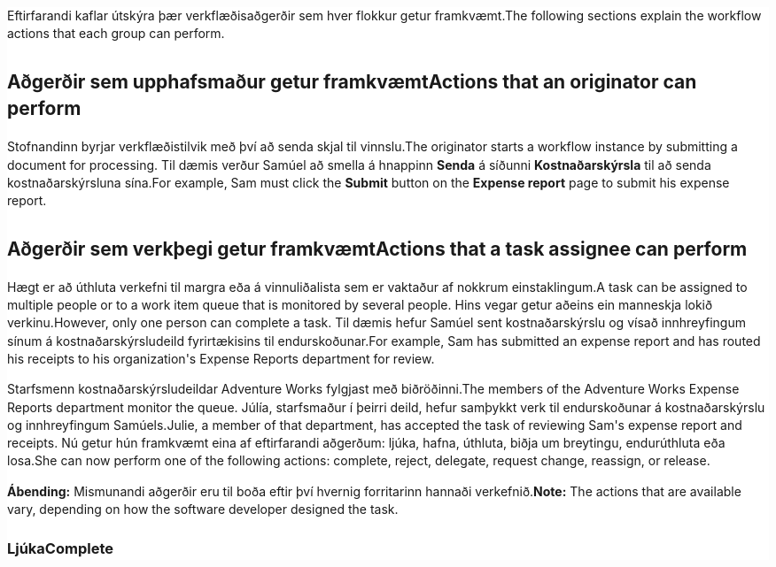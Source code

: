 <span data-ttu-id="14ef9-108">Eftirfarandi kaflar útskýra þær verkflæðisaðgerðir sem hver flokkur getur framkvæmt.</span><span class="sxs-lookup"><span data-stu-id="14ef9-108">The following sections explain the workflow actions that each group can perform.</span></span>

## <a name="actions-that-an-originator-can-perform"></a><span data-ttu-id="14ef9-109">Aðgerðir sem upphafsmaður getur framkvæmt</span><span class="sxs-lookup"><span data-stu-id="14ef9-109">Actions that an originator can perform</span></span>
<span data-ttu-id="14ef9-110">Stofnandinn byrjar verkflæðistilvik með því að senda skjal til vinnslu.</span><span class="sxs-lookup"><span data-stu-id="14ef9-110">The originator starts a workflow instance by submitting a document for processing.</span></span> <span data-ttu-id="14ef9-111">Til dæmis verður Samúel að smella á hnappinn **Senda** á síðunni **Kostnaðarskýrsla** til að senda kostnaðarskýrsluna sína.</span><span class="sxs-lookup"><span data-stu-id="14ef9-111">For example, Sam must click the **Submit** button on the **Expense report** page to submit his expense report.</span></span>

## <a name="actions-that-a-task-assignee-can-perform"></a><span data-ttu-id="14ef9-112">Aðgerðir sem verkþegi getur framkvæmt</span><span class="sxs-lookup"><span data-stu-id="14ef9-112">Actions that a task assignee can perform</span></span>
<span data-ttu-id="14ef9-113">Hægt er að úthluta verkefni til margra eða á vinnuliðalista sem er vaktaður af nokkrum einstaklingum.</span><span class="sxs-lookup"><span data-stu-id="14ef9-113">A task can be assigned to multiple people or to a work item queue that is monitored by several people.</span></span> <span data-ttu-id="14ef9-114">Hins vegar getur aðeins ein manneskja lokið verkinu.</span><span class="sxs-lookup"><span data-stu-id="14ef9-114">However, only one person can complete a task.</span></span> <span data-ttu-id="14ef9-115">Til dæmis hefur Samúel sent kostnaðarskýrslu og vísað innhreyfingum sínum á kostnaðarskýrsludeild fyrirtækisins til endurskoðunar.</span><span class="sxs-lookup"><span data-stu-id="14ef9-115">For example, Sam has submitted an expense report and has routed his receipts to his organization's Expense Reports department for review.</span></span> 

<span data-ttu-id="14ef9-116">Starfsmenn kostnaðarskýrsludeildar Adventure Works fylgjast með biðröðinni.</span><span class="sxs-lookup"><span data-stu-id="14ef9-116">The members of the Adventure Works Expense Reports department monitor the queue.</span></span> <span data-ttu-id="14ef9-117">Júlía, starfsmaður í þeirri deild, hefur samþykkt verk til endurskoðunar á kostnaðarskýrslu og innhreyfingum Samúels.</span><span class="sxs-lookup"><span data-stu-id="14ef9-117">Julie, a member of that department, has accepted the task of reviewing Sam's expense report and receipts.</span></span> <span data-ttu-id="14ef9-118">Nú getur hún framkvæmt eina af eftirfarandi aðgerðum: ljúka, hafna, úthluta, biðja um breytingu, endurúthluta eða losa.</span><span class="sxs-lookup"><span data-stu-id="14ef9-118">She can now perform one of the following actions: complete, reject, delegate, request change, reassign, or release.</span></span> 

<span data-ttu-id="14ef9-119">**Ábending:** Mismunandi aðgerðir eru til boða eftir því hvernig forritarinn hannaði verkefnið.</span><span class="sxs-lookup"><span data-stu-id="14ef9-119">**Note:** The actions that are available vary, depending on how the software developer designed the task.</span></span>

### <a name="complete"></a><span data-ttu-id="14ef9-120">Ljúka</span><span class="sxs-lookup"><span data-stu-id="14ef9-120">Complete</span></span>
